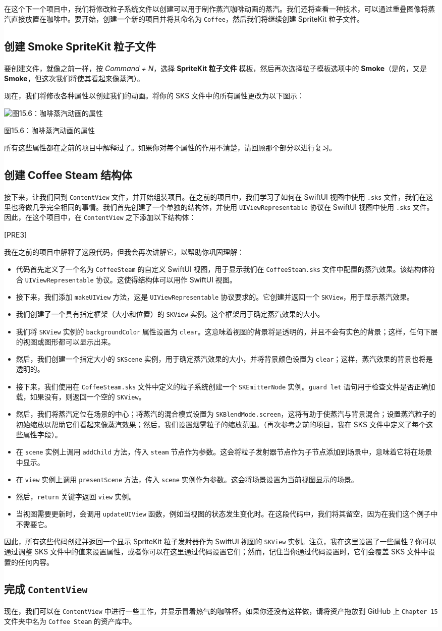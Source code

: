 在这个下一个项目中，我们将修改粒子系统文件以创建可以用于制作蒸汽咖啡动画的蒸汽。我们还将查看一种技术，可以通过重叠图像将蒸汽直接放置在咖啡中。要开始，创建一个新的项目并将其命名为 `Coffee`，然后我们将继续创建 SpriteKit 粒子文件。

## 创建 Smoke SpriteKit 粒子文件

要创建文件，就像之前一样，按 *Command + N*，选择 **SpriteKit 粒子文件** 模板，然后再次选择粒子模板选项中的 **Smoke**（是的，又是 **Smoke**，但这次我们将使其看起来像蒸汽）。

现在，我们将修改各种属性以创建我们的动画。将你的 SKS 文件中的所有属性更改为以下图示：

![图15.6：咖啡蒸汽动画的属性](img/B18674_15_06.jpg)

图15.6：咖啡蒸汽动画的属性

所有这些属性都在之前的项目中解释过了。如果你对每个属性的作用不清楚，请回顾那个部分以进行复习。

## 创建 Coffee Steam 结构体

接下来，让我们回到 `ContentView` 文件，并开始组装项目。在之前的项目中，我们学习了如何在 SwiftUI 视图中使用 `.sks` 文件，我们在这里也将做几乎完全相同的事情。我们首先创建了一个单独的结构体，并使用 `UIViewRepresentable` 协议在 SwiftUI 视图中使用 `.sks` 文件。因此，在这个项目中，在 `ContentView` 之下添加以下结构体：

[PRE3]

我在之前的项目中解释了这段代码，但我会再次讲解它，以帮助你巩固理解：

+   代码首先定义了一个名为 `CoffeeSteam` 的自定义 SwiftUI 视图，用于显示我们在 `CoffeeSteam.sks` 文件中配置的蒸汽效果。该结构体符合 `UIViewRepresentable` 协议。这使得结构体可以用作 SwiftUI 视图。

+   接下来，我们添加 `makeUIView` 方法，这是 `UIViewRepresentable` 协议要求的。它创建并返回一个 `SKView`，用于显示蒸汽效果。

+   我们创建了一个具有指定框架（大小和位置）的 `SKView` 实例。这个框架用于确定蒸汽效果的大小。

+   我们将 `SKView` 实例的 `backgroundColor` 属性设置为 `clear`。这意味着视图的背景将是透明的，并且不会有实色的背景；这样，任何下层的视图或图形都可以显示出来。

+   然后，我们创建一个指定大小的 `SKScene` 实例，用于确定蒸汽效果的大小，并将背景颜色设置为 `clear`；这样，蒸汽效果的背景也将是透明的。

+   接下来，我们使用在 `CoffeeSteam.sks` 文件中定义的粒子系统创建一个 `SKEmitterNode` 实例。`guard let` 语句用于检查文件是否正确加载，如果没有，则返回一个空的 `SKView`。

+   然后，我们将蒸汽定位在场景的中心；将蒸汽的混合模式设置为 `SKBlendMode.screen`，这将有助于使蒸汽与背景混合；设置蒸汽粒子的初始缩放以帮助它们看起来像蒸汽效果；然后，我们设置烟雾粒子的缩放范围。（再次参考之前的项目，我在 SKS 文件中定义了每个这些属性字段）。

+   在 `scene` 实例上调用 `addChild` 方法，传入 `steam` 节点作为参数。这会将粒子发射器节点作为子节点添加到场景中，意味着它将在场景中显示。

+   在 `view` 实例上调用 `presentScene` 方法，传入 `scene` 实例作为参数。这会将场景设置为当前视图显示的场景。

+   然后，`return` 关键字返回 `view` 实例。

+   当视图需要更新时，会调用 `updateUIView` 函数，例如当视图的状态发生变化时。在这段代码中，我们将其留空，因为在我们这个例子中不需要它。

因此，所有这些代码创建并返回一个显示 SpriteKit 粒子发射器作为 SwiftUI 视图的 `SKView` 实例。注意，我在这里设置了一些属性？你可以通过调整 SKS 文件中的值来设置属性，或者你可以在这里通过代码设置它们；然而，记住当你通过代码设置时，它们会覆盖 SKS 文件中设置的任何内容。

## 完成 `ContentView`

现在，我们可以在 `ContentView` 中进行一些工作，并显示冒着热气的咖啡杯。如果你还没有这样做，请将资产拖放到 GitHub 上 `Chapter 15` 文件夹中名为 `Coffee Steam` 的资产库中。
